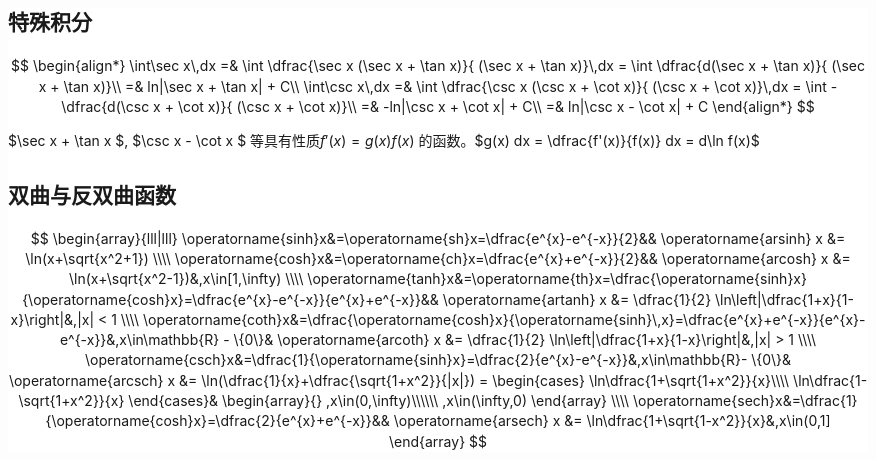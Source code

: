 

## 特殊积分

$$
\begin{align*}
\int\sec x\,dx 
=& \int \dfrac{\sec x (\sec x + \tan x)}{ (\sec x + \tan x)}\,dx
= \int \dfrac{d(\sec x + \tan x)}{ (\sec x + \tan x)}\\
=& ln|\sec x + \tan x| + C\\
\int\csc x\,dx
=& \int \dfrac{\csc x (\csc x + \cot x)}{ (\csc x + \cot x)}\,dx
= \int -\dfrac{d(\csc x + \cot x)}{ (\csc x + \cot x)}\\
=& -ln|\csc x + \cot x| + C\\
=& ln|\csc x - \cot x| + C
\end{align*}
$$

$\sec x + \tan x $, $\csc x - \cot x $ 等具有性质$f'(x) = g(x) f(x)$ 的函数。$g(x) dx = \dfrac{f'(x)}{f(x)} dx = d\ln f(x)$



## 双曲与反双曲函数

$$
\begin{array}{lll|lll}
\operatorname{sinh}x&=\operatorname{sh}x=\dfrac{e^{x}-e^{-x}}{2}&&
\operatorname{arsinh} x &= \ln(x+\sqrt{x^2+1})
\\\\
\operatorname{cosh}x&=\operatorname{ch}x=\dfrac{e^{x}+e^{-x}}{2}&&
\operatorname{arcosh} x &= \ln(x+\sqrt{x^2-1})&,x\in[1,\infty)
\\\\
\operatorname{tanh}x&=\operatorname{th}x=\dfrac{\operatorname{sinh}x}{\operatorname{cosh}x}=\dfrac{e^{x}-e^{-x}}{e^{x}+e^{-x}}&&
\operatorname{artanh} x &= \dfrac{1}{2} \ln\left|\dfrac{1+x}{1-x}\right|&,|x| < 1
\\\\
\operatorname{coth}x&=\dfrac{\operatorname{cosh}x}{\operatorname{sinh}\,x}=\dfrac{e^{x}+e^{-x}}{e^{x}-e^{-x}}&,x\in\mathbb{R} - \{0\}&
\operatorname{arcoth} x &= \dfrac{1}{2} \ln\left|\dfrac{1+x}{1-x}\right|&,|x| > 1
\\\\
\operatorname{csch}x&=\dfrac{1}{\operatorname{sinh}x}=\dfrac{2}{e^{x}-e^{-x}}&,x\in\mathbb{R}- \{0\}&
\operatorname{arcsch} x &= \ln(\dfrac{1}{x}+\dfrac{\sqrt{1+x^2}}{|x|}) = 
\begin{cases}
\ln\dfrac{1+\sqrt{1+x^2}}{x}\\\\
\ln\dfrac{1-\sqrt{1+x^2}}{x}
\end{cases}&
\begin{array}{}
,x\in(0,\infty)\\\\\\
,x\in(\infty,0)
\end{array}
\\\\
\operatorname{sech}x&=\dfrac{1}{\operatorname{cosh}x}=\dfrac{2}{e^{x}+e^{-x}}&&
\operatorname{arsech} x &= \ln\dfrac{1+\sqrt{1-x^2}}{x}&,x\in(0,1]
\end{array}
$$
